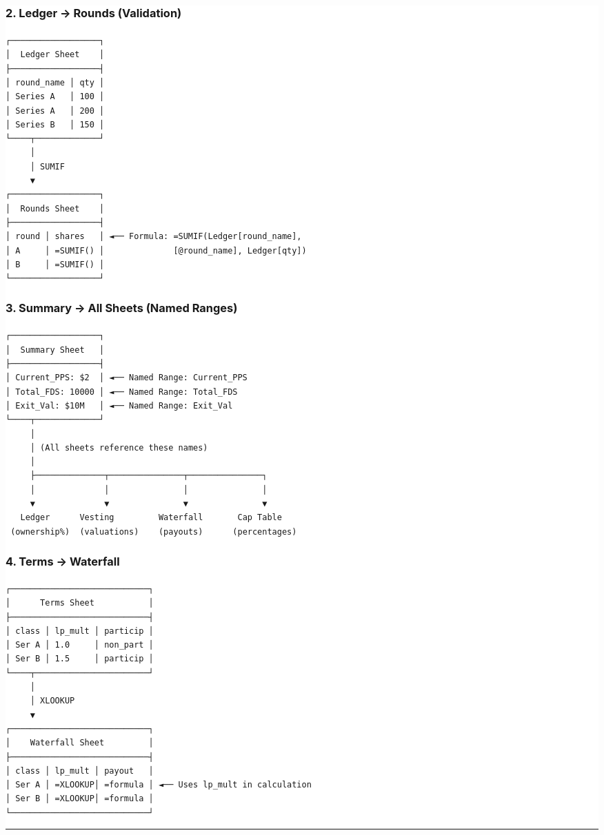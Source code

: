 ### 2. Ledger → Rounds (Validation)

```
┌──────────────────┐
│  Ledger Sheet    │
├──────────────────┤
│ round_name │ qty │
│ Series A   │ 100 │
│ Series A   │ 200 │
│ Series B   │ 150 │
└────┬─────────────┘
     │
     │ SUMIF
     ▼
┌──────────────────┐
│  Rounds Sheet    │
├──────────────────┤
│ round │ shares   │ ◄── Formula: =SUMIF(Ledger[round_name],
│ A     │ =SUMIF() │              [@round_name], Ledger[qty])
│ B     │ =SUMIF() │
└──────────────────┘
```

### 3. Summary → All Sheets (Named Ranges)

```
┌──────────────────┐
│  Summary Sheet   │
├──────────────────┤
│ Current_PPS: $2  │ ◄── Named Range: Current_PPS
│ Total_FDS: 10000 │ ◄── Named Range: Total_FDS
│ Exit_Val: $10M   │ ◄── Named Range: Exit_Val
└────┬─────────────┘
     │
     │ (All sheets reference these names)
     │
     ├──────────────┬───────────────┬───────────────┐
     │              │               │               │
     ▼              ▼               ▼               ▼
   Ledger      Vesting         Waterfall       Cap Table
 (ownership%)  (valuations)    (payouts)      (percentages)
```

### 4. Terms → Waterfall

```
┌────────────────────────────┐
│      Terms Sheet           │
├────────────────────────────┤
│ class │ lp_mult │ particip │
│ Ser A │ 1.0     │ non_part │
│ Ser B │ 1.5     │ particip │
└────┬───────────────────────┘
     │
     │ XLOOKUP
     ▼
┌────────────────────────────┐
│    Waterfall Sheet         │
├────────────────────────────┤
│ class │ lp_mult │ payout   │
│ Ser A │ =XLOOKUP│ =formula │ ◄── Uses lp_mult in calculation
│ Ser B │ =XLOOKUP│ =formula │
└────────────────────────────┘
```

---